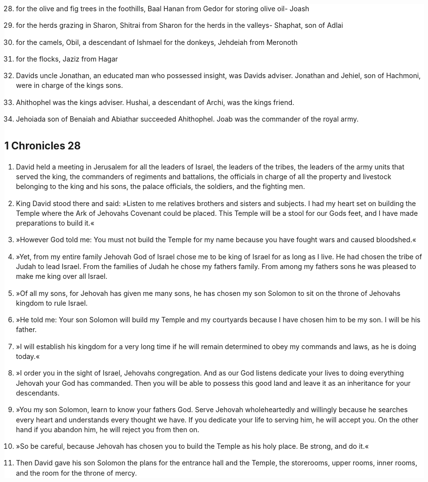 28. for the olive and fig trees in the foothills, Baal Hanan from Gedor for storing olive oil- Joash

29. for the herds grazing in Sharon, Shitrai from Sharon for the herds in the valleys- Shaphat, son of Adlai

30. for the camels, Obil, a descendant of Ishmael for the donkeys, Jehdeiah from Meronoth

31. for the flocks, Jaziz from Hagar

32. Davids uncle Jonathan, an educated man who possessed insight, was Davids adviser. Jonathan and Jehiel, son of Hachmoni, were in charge of the kings sons.

33. Ahithophel was the kings adviser. Hushai, a descendant of Archi, was the kings friend.

34. Jehoiada son of Benaiah and Abiathar succeeded Ahithophel. Joab was the commander of the royal army.

## 1 Chronicles 28

1. David held a meeting in Jerusalem for all the leaders of Israel, the leaders of the tribes, the leaders of the army units that served the king, the commanders of regiments and battalions, the officials in charge of all the property and livestock belonging to the king and his sons, the palace officials, the soldiers, and the fighting men.

2. King David stood there and said: »Listen to me relatives brothers and sisters and subjects. I had my heart set on building the Temple where the Ark of Jehovahs Covenant could be placed. This Temple will be a stool for our Gods feet, and I have made preparations to build it.«

3. »However God told me: You must not build the Temple for my name because you have fought wars and caused bloodshed.«

4. »Yet, from my entire family Jehovah God of Israel chose me to be king of Israel for as long as I live. He had chosen the tribe of Judah to lead Israel. From the families of Judah he chose my fathers family. From among my fathers sons he was pleased to make me king over all Israel.

5. »Of all my sons, for Jehovah has given me many sons, he has chosen my son Solomon to sit on the throne of Jehovahs kingdom to rule Israel.

6. »He told me: Your son Solomon will build my Temple and my courtyards because I have chosen him to be my son. I will be his father.

7. »I will establish his kingdom for a very long time if he will remain determined to obey my commands and laws, as he is doing today.«

8. »I order you in the sight of Israel, Jehovahs congregation. And as our God listens dedicate your lives to doing everything Jehovah your God has commanded. Then you will be able to possess this good land and leave it as an inheritance for your descendants.

9. »You my son Solomon, learn to know your fathers God. Serve Jehovah wholeheartedly and willingly because he searches every heart and understands every thought we have. If you dedicate your life to serving him, he will accept you. On the other hand if you abandon him, he will reject you from then on.

10. »So be careful, because Jehovah has chosen you to build the Temple as his holy place. Be strong, and do it.«

11. Then David gave his son Solomon the plans for the entrance hall and the Temple, the storerooms, upper rooms, inner rooms, and the room for the throne of mercy.
